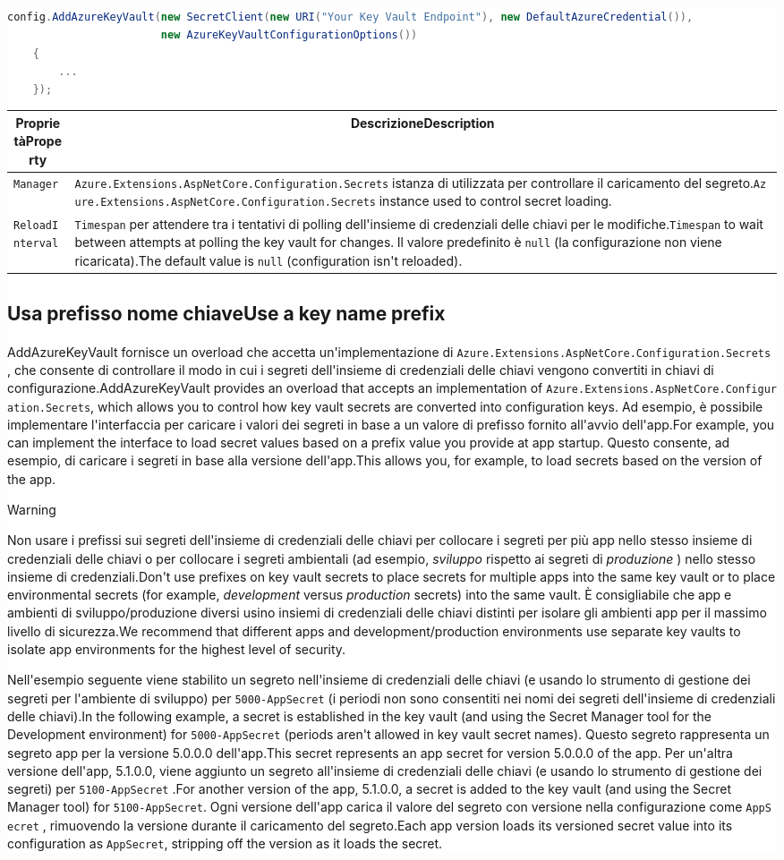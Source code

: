```csharp
config.AddAzureKeyVault(new SecretClient(new URI("Your Key Vault Endpoint"), new DefaultAzureCredential()),
                        new AzureKeyVaultConfigurationOptions())
    {
        ...
    });
```

| <span data-ttu-id="02dbd-224">Proprietà</span><span class="sxs-lookup"><span data-stu-id="02dbd-224">Property</span></span>         | <span data-ttu-id="02dbd-225">Descrizione</span><span class="sxs-lookup"><span data-stu-id="02dbd-225">Description</span></span> |
| ---------------- | ----------- |
| `Manager`        | <span data-ttu-id="02dbd-226">`Azure.Extensions.AspNetCore.Configuration.Secrets` istanza di utilizzata per controllare il caricamento del segreto.</span><span class="sxs-lookup"><span data-stu-id="02dbd-226">`Azure.Extensions.AspNetCore.Configuration.Secrets` instance used to control secret loading.</span></span> |
| `ReloadInterval` | <span data-ttu-id="02dbd-227">`Timespan` per attendere tra i tentativi di polling dell'insieme di credenziali delle chiavi per le modifiche.</span><span class="sxs-lookup"><span data-stu-id="02dbd-227">`Timespan` to wait between attempts at polling the key vault for changes.</span></span> <span data-ttu-id="02dbd-228">Il valore predefinito è `null` (la configurazione non viene ricaricata).</span><span class="sxs-lookup"><span data-stu-id="02dbd-228">The default value is `null` (configuration isn't reloaded).</span></span> |

## <a name="use-a-key-name-prefix"></a><span data-ttu-id="02dbd-229">Usa prefisso nome chiave</span><span class="sxs-lookup"><span data-stu-id="02dbd-229">Use a key name prefix</span></span>

<span data-ttu-id="02dbd-230">AddAzureKeyVault fornisce un overload che accetta un'implementazione di `Azure.Extensions.AspNetCore.Configuration.Secrets` , che consente di controllare il modo in cui i segreti dell'insieme di credenziali delle chiavi vengono convertiti in chiavi di configurazione.</span><span class="sxs-lookup"><span data-stu-id="02dbd-230">AddAzureKeyVault provides an overload that accepts an implementation of `Azure.Extensions.AspNetCore.Configuration.Secrets`, which allows you to control how key vault secrets are converted into configuration keys.</span></span> <span data-ttu-id="02dbd-231">Ad esempio, è possibile implementare l'interfaccia per caricare i valori dei segreti in base a un valore di prefisso fornito all'avvio dell'app.</span><span class="sxs-lookup"><span data-stu-id="02dbd-231">For example, you can implement the interface to load secret values based on a prefix value you provide at app startup.</span></span> <span data-ttu-id="02dbd-232">Questo consente, ad esempio, di caricare i segreti in base alla versione dell'app.</span><span class="sxs-lookup"><span data-stu-id="02dbd-232">This allows you, for example, to load secrets based on the version of the app.</span></span>

> [!WARNING]
> <span data-ttu-id="02dbd-233">Non usare i prefissi sui segreti dell'insieme di credenziali delle chiavi per collocare i segreti per più app nello stesso insieme di credenziali delle chiavi o per collocare i segreti ambientali (ad esempio, *sviluppo* rispetto ai segreti di *produzione* ) nello stesso insieme di credenziali.</span><span class="sxs-lookup"><span data-stu-id="02dbd-233">Don't use prefixes on key vault secrets to place secrets for multiple apps into the same key vault or to place environmental secrets (for example, *development* versus *production* secrets) into the same vault.</span></span> <span data-ttu-id="02dbd-234">È consigliabile che app e ambienti di sviluppo/produzione diversi usino insiemi di credenziali delle chiavi distinti per isolare gli ambienti app per il massimo livello di sicurezza.</span><span class="sxs-lookup"><span data-stu-id="02dbd-234">We recommend that different apps and development/production environments use separate key vaults to isolate app environments for the highest level of security.</span></span>

<span data-ttu-id="02dbd-235">Nell'esempio seguente viene stabilito un segreto nell'insieme di credenziali delle chiavi (e usando lo strumento di gestione dei segreti per l'ambiente di sviluppo) per `5000-AppSecret` (i periodi non sono consentiti nei nomi dei segreti dell'insieme di credenziali delle chiavi).</span><span class="sxs-lookup"><span data-stu-id="02dbd-235">In the following example, a secret is established in the key vault (and using the Secret Manager tool for the Development environment) for `5000-AppSecret` (periods aren't allowed in key vault secret names).</span></span> <span data-ttu-id="02dbd-236">Questo segreto rappresenta un segreto app per la versione 5.0.0.0 dell'app.</span><span class="sxs-lookup"><span data-stu-id="02dbd-236">This secret represents an app secret for version 5.0.0.0 of the app.</span></span> <span data-ttu-id="02dbd-237">Per un'altra versione dell'app, 5.1.0.0, viene aggiunto un segreto all'insieme di credenziali delle chiavi (e usando lo strumento di gestione dei segreti) per `5100-AppSecret` .</span><span class="sxs-lookup"><span data-stu-id="02dbd-237">For another version of the app, 5.1.0.0, a secret is added to the key vault (and using the Secret Manager tool) for `5100-AppSecret`.</span></span> <span data-ttu-id="02dbd-238">Ogni versione dell'app carica il valore del segreto con versione nella configurazione come `AppSecret` , rimuovendo la versione durante il caricamento del segreto.</span><span class="sxs-lookup"><span data-stu-id="02dbd-238">Each app version loads its versioned secret value into its configuration as `AppSecret`, stripping off the version as it loads the secret.</span></span>
